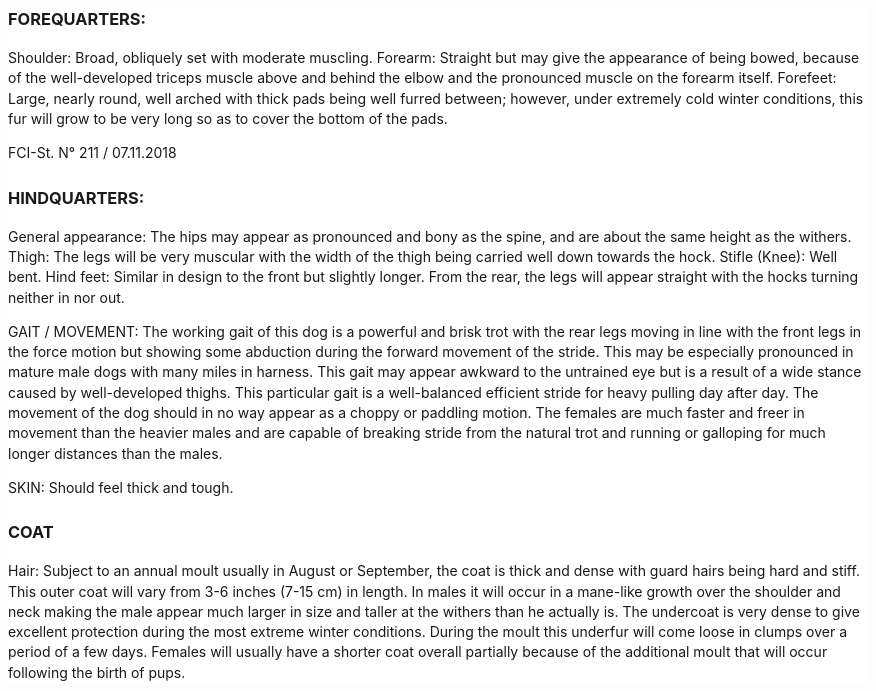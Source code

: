 

### FOREQUARTERS:


Shoulder: Broad, obliquely set with moderate muscling.
Forearm: Straight but may give the appearance of being bowed,
because of the well-developed triceps muscle above and behind the
elbow and the pronounced muscle on the forearm itself.
Forefeet: Large, nearly round, well arched with thick pads being well
furred between; however, under extremely cold winter conditions,
this fur will grow to be very long so as to cover the bottom of the
pads.




FCI-St. N° 211 / 07.11.2018


### HINDQUARTERS:


General appearance: The hips may appear as pronounced and bony
as the spine, and are about the same height as the withers.
Thigh: The legs will be very muscular with the width of the thigh
being carried well down towards the hock.
Stifle (Knee): Well bent.
Hind feet: Similar in design to the front but slightly longer. From the
rear, the legs will appear straight with the hocks turning neither in
nor out.

GAIT / MOVEMENT: The working gait of this dog is a powerful
and brisk trot with the rear legs moving in line with the front legs in
the force motion but showing some abduction during the forward
movement of the stride. This may be especially pronounced in
mature male dogs with many miles in harness. This gait may appear
awkward to the untrained eye but is a result of a wide stance caused
by well-developed thighs. This particular gait is a well-balanced
efficient stride for heavy pulling day after day. The movement of the
dog should in no way appear as a choppy or paddling motion. The
females are much faster and freer in movement than the heavier
males and are capable of breaking stride from the natural trot and
running or galloping for much longer distances than the males.

SKIN: Should feel thick and tough.

### COAT


Hair: Subject to an annual moult usually in August or September, the
coat is thick and dense with guard hairs being hard and stiff. This
outer coat will vary from 3-6 inches (7-15 cm) in length. In males it
will occur in a mane-like growth over the shoulder and neck making
the male appear much larger in size and taller at the withers than he
actually is. The undercoat is very dense to give excellent protection
during the most extreme winter conditions. During the moult this
underfur will come loose in clumps over a period of a few days.
Females will usually have a shorter coat overall partially because of
the additional moult that will occur following the birth of pups.
